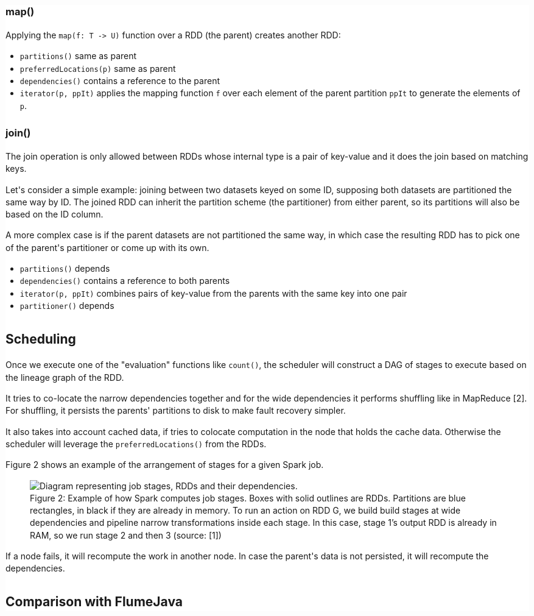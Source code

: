 ### map()

Applying the `map(f: T -> U)` function over a RDD (the parent) creates another RDD:

* `partitions()` same as parent
* `preferredLocations(p)` same as parent
* `dependencies()` contains a reference to the parent
* `iterator(p, ppIt)` applies the mapping function `f` over each element of the parent partition `ppIt` to generate the elements of `p`.

### join()

The join operation is only allowed between RDDs whose internal type is a pair of key-value and it does the join based on matching keys.

Let's consider a simple example: joining between two datasets keyed on some ID, supposing both datasets are partitioned the same way by ID. The joined RDD can inherit the partition scheme (the partitioner) from either parent, so its partitions will also be based on the ID column.

A more complex case is if the parent datasets are not partitioned the same way, in which case the resulting RDD has to pick one of the parent's partitioner or come up with its own.

* `partitions()` depends
* `dependencies()` contains a reference to both parents
* `iterator(p, ppIt)` combines pairs of key-value from the parents with the same key into one pair
* `partitioner()` depends

## Scheduling

Once we execute one of the "evaluation" functions like `count()`, the scheduler will construct a DAG of stages to execute based on the lineage graph of the RDD.

It tries to co-locate the narrow dependencies together and for the wide dependencies it performs shuffling like in MapReduce [2]. For shuffling, it persists the parents' partitions to disk to make fault recovery simpler.

It also takes into account cached data, if tries to colocate computation in the node that holds the cache data. Otherwise the scheduler will leverage the `preferredLocations()` from the RDDs.

Figure 2 shows an example of the arrangement of stages for a given Spark job.

<figure class="center_children">
  <img src="{{resources_path}}/arrangement.png" alt="Diagram representing job stages, RDDs and their dependencies." />
  <figcaption>Figure 2: Example of how Spark computes job stages. Boxes with solid outlines are RDDs. Partitions are blue rectangles, in black if they are already in memory. To run an action on RDD G, we build build stages at wide dependencies and pipeline narrow transformations inside each stage. In this case, stage 1’s output RDD is already in RAM, so we run stage 2 and then 3 (source: [1])</figcaption>
</figure>

If a node fails, it will recompute the work in another node. In case the parent's data is not persisted, it will recompute the dependencies.

## Comparison with FlumeJava
